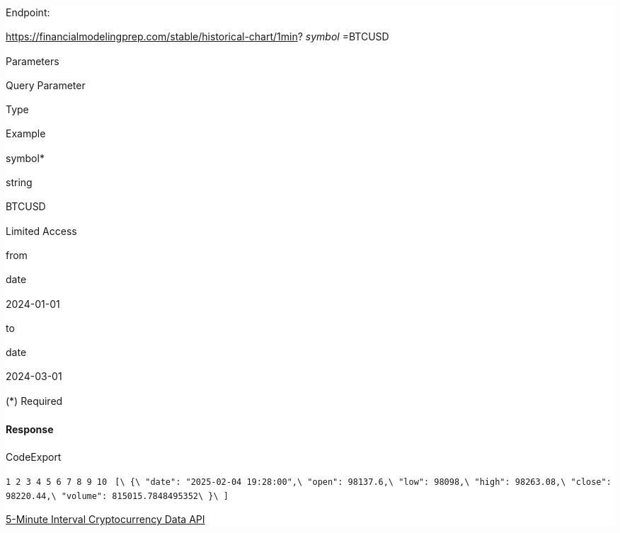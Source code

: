 Endpoint:

https://financialmodelingprep.com/stable/historical-chart/1min? _symbol_ =BTCUSD

Parameters

Query Parameter

Type

Example

symbol\*

string

BTCUSD

Limited Access

from

date

2024-01-01

to

date

2024-03-01

(\*) Required

#### Response

CodeExport

`1
2
3
4
5
6
7
8
9
10
` `[\
	{\
		"date": "2025-02-04 19:28:00",\
		"open": 98137.6,\
		"low": 98098,\
		"high": 98263.08,\
		"close": 98220.44,\
		"volume": 815015.7848495352\
	}\
]`

[5-Minute Interval Cryptocurrency Data API](https://site.financialmodelingprep.com/developer/docs/stable/cryptocurrency-intraday-5-min)
